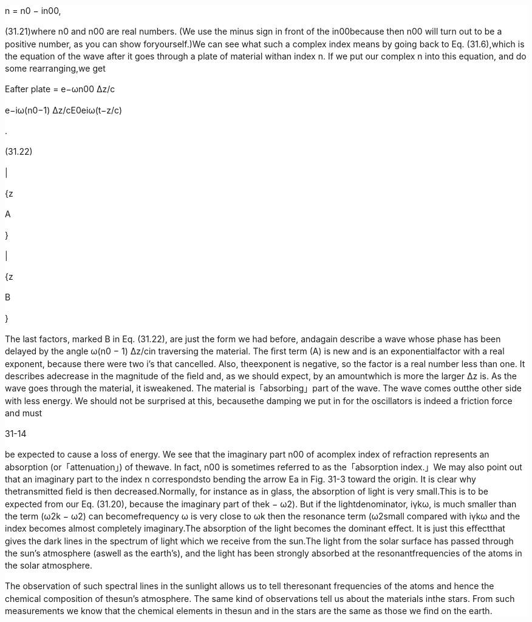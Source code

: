 n = n0 − in00,

(31.21)where n0 and n00 are real numbers. (We use the minus sign in front of the in00because then n00 will turn out to be a positive number, as you can show foryourself.)We can see what such a complex index means by going back to Eq. (31.6),which is the equation of the wave after it goes through a plate of material withan index n. If we put our complex n into this equation, and do some rearranging,we get

Eafter plate = e−ωn00 ∆z/c

e−iω(n0−1) ∆z/cE0eiω(t−z/c)

.

(31.22)

|

{z

A

}

|

{z

B

}

The last factors, marked B in Eq. (31.22), are just the form we had before, andagain describe a wave whose phase has been delayed by the angle ω(n0 − 1) ∆z/cin traversing the material. The ﬁrst term (A) is new and is an exponentialfactor with a real exponent, because there were two i’s that cancelled. Also, theexponent is negative, so the factor is a real number less than one. It describes adecrease in the magnitude of the ﬁeld and, as we should expect, by an amountwhich is more the larger ∆z is. As the wave goes through the material, it isweakened. The material is「absorbing」part of the wave. The wave comes outthe other side with less energy. We should not be surprised at this, becausethe damping we put in for the oscillators is indeed a friction force and must

31-14

be expected to cause a loss of energy. We see that the imaginary part n00 of acomplex index of refraction represents an absorption (or「attenuation」) of thewave. In fact, n00 is sometimes referred to as the「absorption index.」We may also point out that an imaginary part to the index n correspondsto bending the arrow Ea in Fig. 31-3 toward the origin. It is clear why thetransmitted ﬁeld is then decreased.Normally, for instance as in glass, the absorption of light is very small.This is to be expected from our Eq. (31.20), because the imaginary part of thek − ω2). But if the lightdenominator, iγkω, is much smaller than the term (ω2k − ω2) can becomefrequency ω is very close to ωk then the resonance term (ω2small compared with iγkω and the index becomes almost completely imaginary.The absorption of the light becomes the dominant eﬀect. It is just this eﬀectthat gives the dark lines in the spectrum of light which we receive from the sun.The light from the solar surface has passed through the sun’s atmosphere (aswell as the earth’s), and the light has been strongly absorbed at the resonantfrequencies of the atoms in the solar atmosphere.

The observation of such spectral lines in the sunlight allows us to tell theresonant frequencies of the atoms and hence the chemical composition of thesun’s atmosphere. The same kind of observations tell us about the materials inthe stars. From such measurements we know that the chemical elements in thesun and in the stars are the same as those we ﬁnd on the earth.
